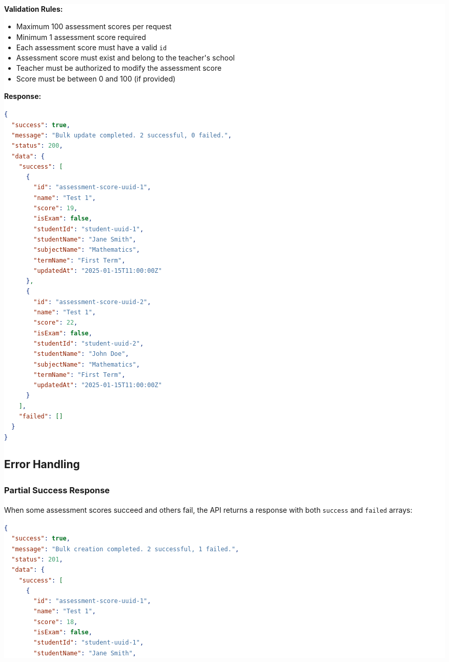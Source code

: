 **Validation Rules:**
- Maximum 100 assessment scores per request
- Minimum 1 assessment score required
- Each assessment score must have a valid `id`
- Assessment score must exist and belong to the teacher's school
- Teacher must be authorized to modify the assessment score
- Score must be between 0 and 100 (if provided)

**Response:**
```json
{
  "success": true,
  "message": "Bulk update completed. 2 successful, 0 failed.",
  "status": 200,
  "data": {
    "success": [
      {
        "id": "assessment-score-uuid-1",
        "name": "Test 1",
        "score": 19,
        "isExam": false,
        "studentId": "student-uuid-1",
        "studentName": "Jane Smith",
        "subjectName": "Mathematics",
        "termName": "First Term",
        "updatedAt": "2025-01-15T11:00:00Z"
      },
      {
        "id": "assessment-score-uuid-2",
        "name": "Test 1",
        "score": 22,
        "isExam": false,
        "studentId": "student-uuid-2",
        "studentName": "John Doe",
        "subjectName": "Mathematics",
        "termName": "First Term",
        "updatedAt": "2025-01-15T11:00:00Z"
      }
    ],
    "failed": []
  }
}
```

## Error Handling

### Partial Success Response

When some assessment scores succeed and others fail, the API returns a response with both `success` and `failed` arrays:

```json
{
  "success": true,
  "message": "Bulk creation completed. 2 successful, 1 failed.",
  "status": 201,
  "data": {
    "success": [
      {
        "id": "assessment-score-uuid-1",
        "name": "Test 1",
        "score": 18,
        "isExam": false,
        "studentId": "student-uuid-1",
        "studentName": "Jane Smith",
```
